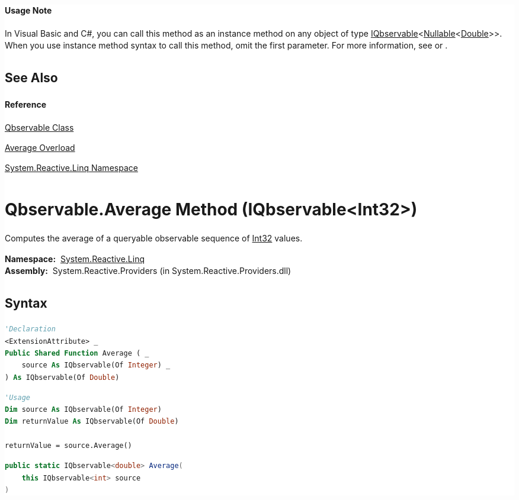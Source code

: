 #### Usage Note

In Visual Basic and C\#, you can call this method as an instance method on any object of type [IQbservable](IQbservable\IQbservable(TSource).md)\<[Nullable](https://msdn.microsoft.com/en-us/library/b3h38hb0)\<[Double](https://msdn.microsoft.com/en-us/library/643eft0t)\>\>. When you use instance method syntax to call this method, omit the first parameter. For more information, see [](https://msdn.microsoft.com/en-us/library/Bb384936) or [](https://msdn.microsoft.com/en-us/library/Bb383977).

## See Also

#### Reference

[Qbservable Class](Qbservable\Qbservable.md)

[Average Overload](Average\Qbservable.Average.md)

[System.Reactive.Linq Namespace](System.Reactive.Linq\System.Reactive.Linq.md)








# Qbservable.Average Method (IQbservable\<Int32\>)

Computes the average of a queryable observable sequence of [Int32](https://msdn.microsoft.com/en-us/library/td2s409d) values.

**Namespace:**  [System.Reactive.Linq](System.Reactive.Linq\System.Reactive.Linq.md)  
**Assembly:**  System.Reactive.Providers (in System.Reactive.Providers.dll)

## Syntax

```vb
'Declaration
<ExtensionAttribute> _
Public Shared Function Average ( _
    source As IQbservable(Of Integer) _
) As IQbservable(Of Double)
```

```vb
'Usage
Dim source As IQbservable(Of Integer)
Dim returnValue As IQbservable(Of Double)

returnValue = source.Average()
```

```csharp
public static IQbservable<double> Average(
    this IQbservable<int> source
)
```
